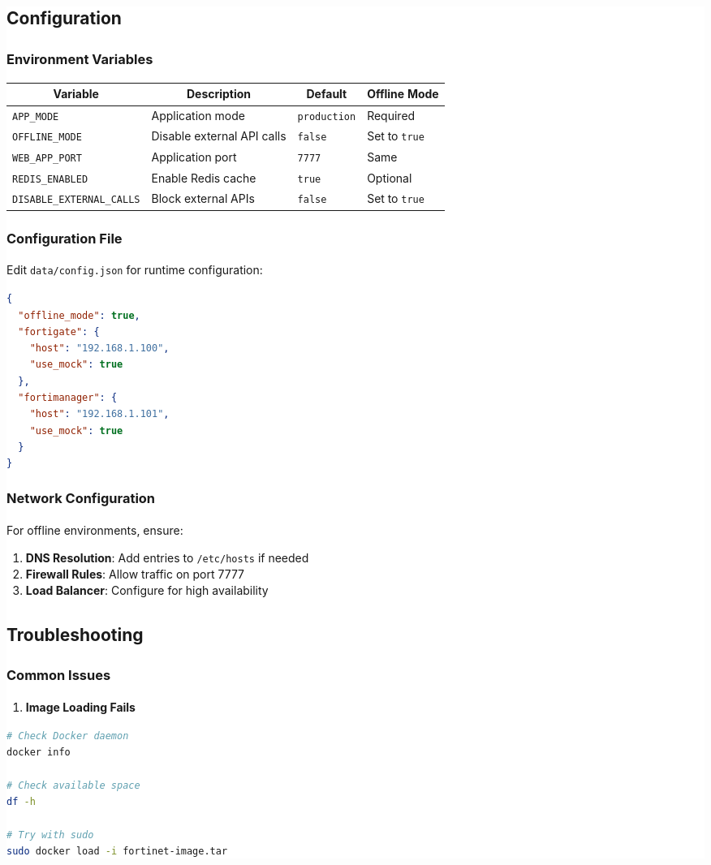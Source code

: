 ## Configuration

### Environment Variables

| Variable | Description | Default | Offline Mode |
|----------|-------------|---------|--------------|
| `APP_MODE` | Application mode | `production` | Required |
| `OFFLINE_MODE` | Disable external API calls | `false` | Set to `true` |
| `WEB_APP_PORT` | Application port | `7777` | Same |
| `REDIS_ENABLED` | Enable Redis cache | `true` | Optional |
| `DISABLE_EXTERNAL_CALLS` | Block external APIs | `false` | Set to `true` |

### Configuration File

Edit `data/config.json` for runtime configuration:

```json
{
  "offline_mode": true,
  "fortigate": {
    "host": "192.168.1.100",
    "use_mock": true
  },
  "fortimanager": {
    "host": "192.168.1.101",
    "use_mock": true
  }
}
```

### Network Configuration

For offline environments, ensure:

1. **DNS Resolution**: Add entries to `/etc/hosts` if needed
2. **Firewall Rules**: Allow traffic on port 7777
3. **Load Balancer**: Configure for high availability

## Troubleshooting

### Common Issues

1. **Image Loading Fails**
```bash
# Check Docker daemon
docker info

# Check available space
df -h

# Try with sudo
sudo docker load -i fortinet-image.tar
```
